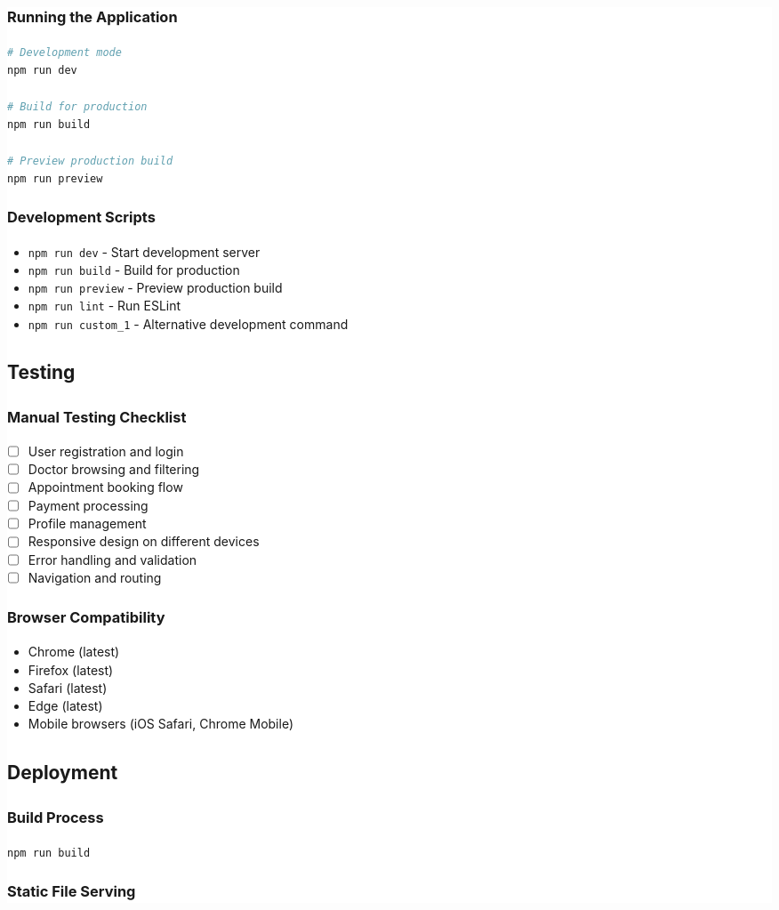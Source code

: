 ### Running the Application

```bash
# Development mode
npm run dev

# Build for production
npm run build

# Preview production build
npm run preview
```

### Development Scripts

- `npm run dev` - Start development server
- `npm run build` - Build for production
- `npm run preview` - Preview production build
- `npm run lint` - Run ESLint
- `npm run custom_1` - Alternative development command

## Testing

### Manual Testing Checklist

- [ ] User registration and login
- [ ] Doctor browsing and filtering
- [ ] Appointment booking flow
- [ ] Payment processing
- [ ] Profile management
- [ ] Responsive design on different devices
- [ ] Error handling and validation
- [ ] Navigation and routing

### Browser Compatibility

- Chrome (latest)
- Firefox (latest)
- Safari (latest)
- Edge (latest)
- Mobile browsers (iOS Safari, Chrome Mobile)

## Deployment

### Build Process

```bash
npm run build
```

### Static File Serving
